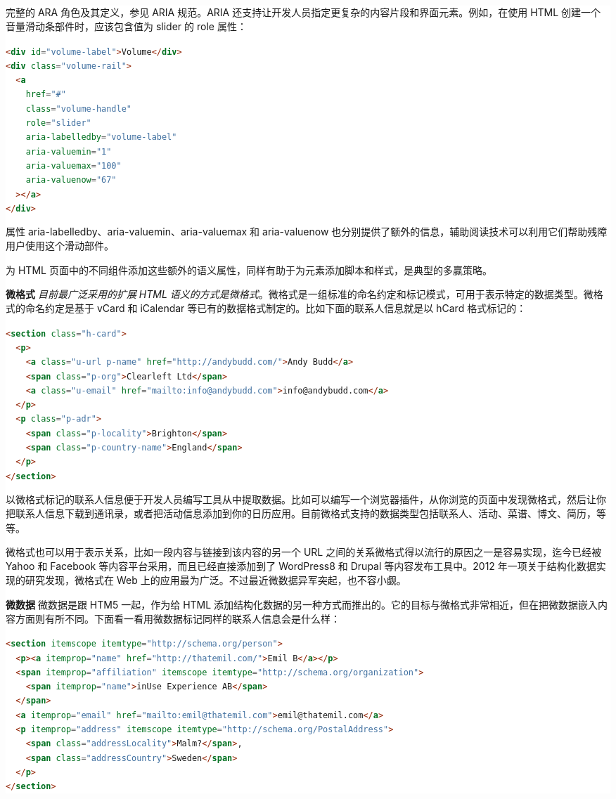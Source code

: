 完整的 ARA 角色及其定义，参见 ARIA 规范。ARIA 还支持让开发人员指定更复杂的内容片段和界面元素。例如，在使用 HTML 创建一个音量滑动条部件时，应该包含值为 slider 的 role 属性：

```html
<div id="volume-label">Volume</div>
<div class="volume-rail">
  <a
    href="#"
    class="volume-handle"
    role="slider"
    aria-labelledby="volume-label"
    aria-valuemin="1"
    aria-valuemax="100"
    aria-valuenow="67"
  ></a>
</div>
```

属性 aria-labelledby、aria-valuemin、aria-valuemax 和 aria-valuenow 也分别提供了额外的信息，辅助阅读技术可以利用它们帮助残障用户使用这个滑动部件。

为 HTML 页面中的不同组件添加这些额外的语义属性，同样有助于为元素添加脚本和样式，是典型的多贏策略。

**微格式**
_目前最广泛采用的扩展 HTML 语义的方式是微格式_。微格式是一组标准的命名约定和标记模式，可用于表示特定的数据类型。微格式的命名约定是基于 vCard 和 iCalendar 等已有的数据格式制定的。比如下面的联系人信息就是以 hCard 格式标记的：

```html
<section class="h-card">
  <p>
    <a class="u-url p-name" href="http://andybudd.com/">Andy Budd</a>
    <span class="p-org">Clearleft Ltd</span>
    <a class="u-email" href="mailto:info@andybudd.com">info@andybudd.com</a>
  </p>
  <p class="p-adr">
    <span class="p-locality">Brighton</span>
    <span class="p-country-name">England</span>
  </p>
</section>
```

以微格式标记的联系人信息便于开发人员编写工具从中提取数据。比如可以编写一个浏览器插件，从你浏览的页面中发现微格式，然后让你把联系人信息下载到通讯录，或者把活动信息添加到你的日历应用。目前微格式支持的数据类型包括联系人、活动、菜谱、博文、简历，等等。

微格式也可以用于表示关系，比如一段内容与链接到该内容的另一个 URL 之间的关系微格式得以流行的原因之一是容易实现，迄今已经被 Yahoo 和 Facebook 等内容平台采用，而且已经直接添加到了 WordPress8 和 Drupal 等内容发布工具中。2012 年一项关于结构化数据实现的研究发现，微格式在 Web 上的应用最为广泛。不过最近微数据异军突起，也不容小觑。

**微数据**
微数据是跟 HTM5 一起，作为给 HTML 添加结构化数据的另一种方式而推出的。它的目标与微格式非常相近，但在把微数据嵌入内容方面则有所不同。下面看一看用微数据标记同样的联系人信息会是什么样：

```html
<section itemscope itemtype="http://schema.org/person">
  <p><a itemprop="name" href="http://thatemil.com/">Emil B</a></p>
  <span itemprop="affiliation" itemscope itemtype="http://schema.org/organization">
    <span itemprop="name">inUse Experience AB</span>
  </span>
  <a itemprop="email" href="mailto:emil@thatemil.com">emil@thatemil.com</a>
  <p itemprop="address" itemscope itemtype="http://schema.org/PostalAddress">
    <span class="addressLocality">Malm?</span>,
    <span class="addressCountry">Sweden</span>
  </p>
</section>
```
